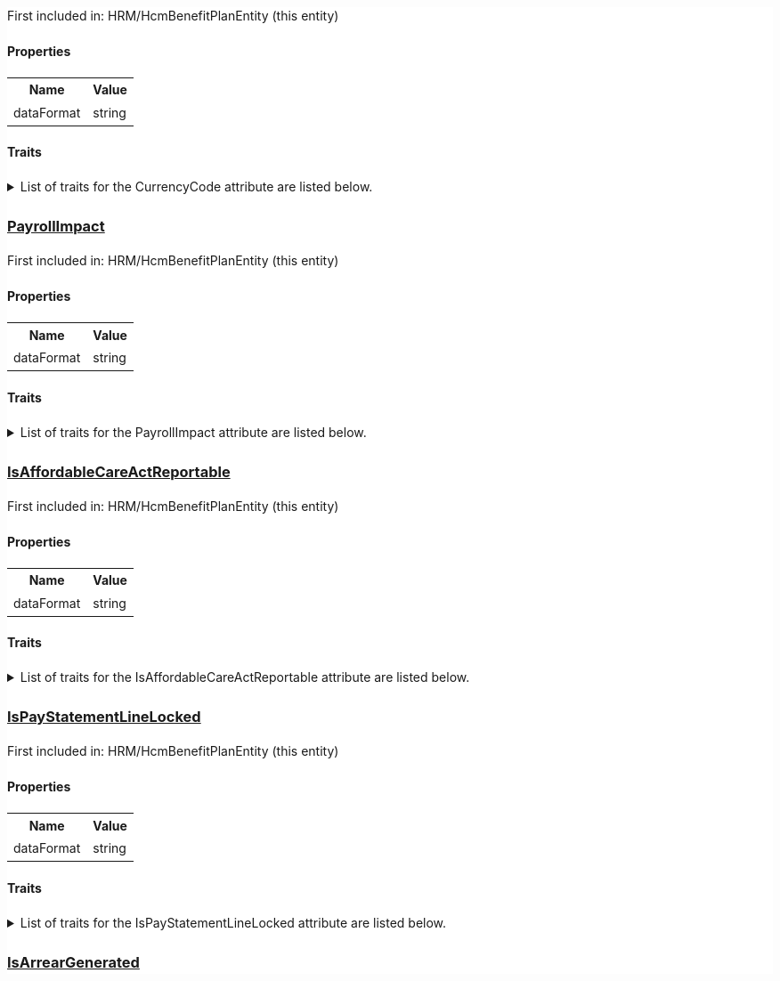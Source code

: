 First included in: HRM/HcmBenefitPlanEntity (this entity)  

#### Properties

<table><tr><th>Name</th><th>Value</th></tr><tr><td>dataFormat</td><td>string</td></tr></table>

#### Traits

<details><summary>List of traits for the CurrencyCode attribute are listed below.</summary></details>

### <a href=#PayrollImpact name="PayrollImpact">PayrollImpact</a>

First included in: HRM/HcmBenefitPlanEntity (this entity)  

#### Properties

<table><tr><th>Name</th><th>Value</th></tr><tr><td>dataFormat</td><td>string</td></tr></table>

#### Traits

<details><summary>List of traits for the PayrollImpact attribute are listed below.</summary></details>

### <a href=#IsAffordableCareActReportable name="IsAffordableCareActReportable">IsAffordableCareActReportable</a>

First included in: HRM/HcmBenefitPlanEntity (this entity)  

#### Properties

<table><tr><th>Name</th><th>Value</th></tr><tr><td>dataFormat</td><td>string</td></tr></table>

#### Traits

<details><summary>List of traits for the IsAffordableCareActReportable attribute are listed below.</summary></details>

### <a href=#IsPayStatementLineLocked name="IsPayStatementLineLocked">IsPayStatementLineLocked</a>

First included in: HRM/HcmBenefitPlanEntity (this entity)  

#### Properties

<table><tr><th>Name</th><th>Value</th></tr><tr><td>dataFormat</td><td>string</td></tr></table>

#### Traits

<details><summary>List of traits for the IsPayStatementLineLocked attribute are listed below.</summary></details>

### <a href=#IsArrearGenerated name="IsArrearGenerated">IsArrearGenerated</a>
